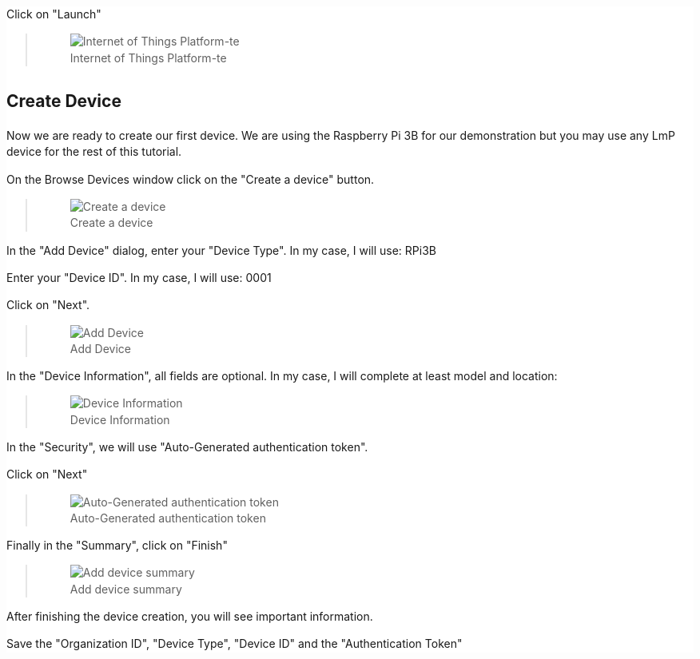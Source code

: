 Click on "Launch"

> <figure>
> <img src="/_static/tutorials/ibm/launch.png" class="align-center" style="width:10in" alt="Internet of Things Platform-te" /><figcaption aria-hidden="true">Internet of Things Platform-te</figcaption>
> </figure>

## Create Device

Now we are ready to create our first device. We are using the Raspberry
Pi 3B for our demonstration but you may use any LmP device for the rest
of this tutorial.

On the Browse Devices window click on the "Create a device" button.

> <figure>
> <img src="/_static/tutorials/ibm/create_device.png" class="align-center" style="width:10in" alt="Create a device" /><figcaption aria-hidden="true">Create a device</figcaption>
> </figure>

In the "Add Device" dialog, enter your "Device Type". In my case, I will
use: RPi3B

Enter your "Device ID". In my case, I will use: 0001

Click on "Next".

> <figure>
> <img src="/_static/tutorials/ibm/devicename.png" class="align-center" style="width:10in" alt="Add Device" /><figcaption aria-hidden="true">Add Device</figcaption>
> </figure>

In the "Device Information", all fields are optional. In my case, I will
complete at least model and location:

> <figure>
> <img src="/_static/tutorials/ibm/details.png" class="align-center" style="width:10in" alt="Device Information" /><figcaption aria-hidden="true">Device Information</figcaption>
> </figure>

In the "Security", we will use "Auto-Generated authentication token".

Click on "Next"

> <figure>
> <img src="/_static/tutorials/ibm/security.png" class="align-center" style="width:10in" alt="Auto-Generated authentication token" /><figcaption aria-hidden="true">Auto-Generated authentication token</figcaption>
> </figure>

Finally in the "Summary", click on "Finish"

> <figure>
> <img src="/_static/tutorials/ibm/summary.png" class="align-center" style="width:10in" alt="Add device summary" /><figcaption aria-hidden="true">Add device summary</figcaption>
> </figure>

After finishing the device creation, you will see important information.

Save the "Organization ID", "Device Type", "Device ID" and the
"Authentication Token"
